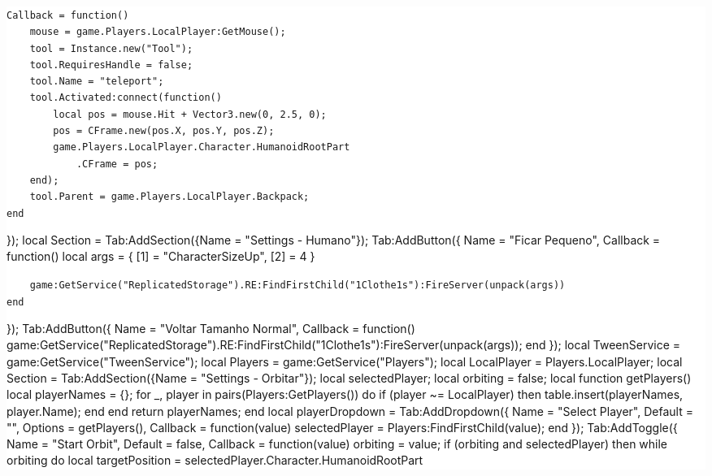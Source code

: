     Callback = function()
        mouse = game.Players.LocalPlayer:GetMouse();
        tool = Instance.new("Tool");
        tool.RequiresHandle = false;
        tool.Name = "teleport";
        tool.Activated:connect(function()
            local pos = mouse.Hit + Vector3.new(0, 2.5, 0);
            pos = CFrame.new(pos.X, pos.Y, pos.Z);
            game.Players.LocalPlayer.Character.HumanoidRootPart
                .CFrame = pos;
        end);
        tool.Parent = game.Players.LocalPlayer.Backpack;
    end
});
local Section = Tab:AddSection({Name = "Settings - Humano"});
Tab:AddButton({
    Name = "Ficar Pequeno",
    Callback = function()
        local args = {
            [1] = "CharacterSizeUp",
            [2] = 4
        }
        
        game:GetService("ReplicatedStorage").RE:FindFirstChild("1Clothe1s"):FireServer(unpack(args))
    end
});
Tab:AddButton({
    Name = "Voltar Tamanho Normal",
    Callback = function()
        game:GetService("ReplicatedStorage").RE:FindFirstChild("1Clothe1s"):FireServer(unpack(args));
    end
});
local TweenService = game:GetService("TweenService");
local Players = game:GetService("Players");
local LocalPlayer = Players.LocalPlayer;
local Section = Tab:AddSection({Name = "Settings - Orbitar"});
local selectedPlayer;
local orbiting = false;
local function getPlayers()
    local playerNames = {};
    for _, player in pairs(Players:GetPlayers()) do
        if (player ~= LocalPlayer) then
            table.insert(playerNames, player.Name);
        end
    end
    return playerNames;
end
local playerDropdown = Tab:AddDropdown({
    Name = "Select Player",
    Default = "",
    Options = getPlayers(),
    Callback = function(value)
        selectedPlayer = Players:FindFirstChild(value);
    end
});
Tab:AddToggle({
    Name = "Start Orbit",
    Default = false,
    Callback = function(value)
        orbiting = value;
        if (orbiting and selectedPlayer) then
            while orbiting do
                local targetPosition =
                    selectedPlayer.Character.HumanoidRootPart